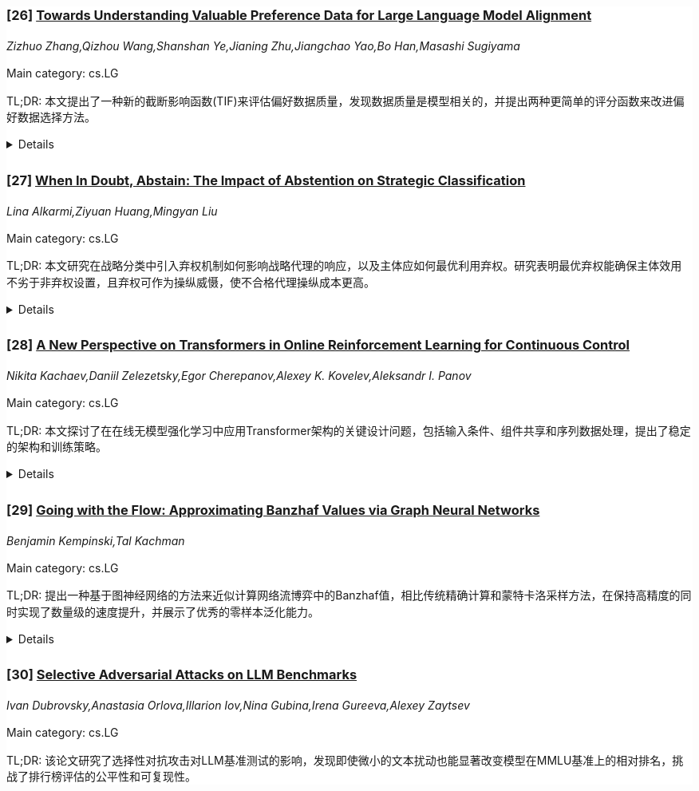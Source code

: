 
### [26] [Towards Understanding Valuable Preference Data for Large Language Model Alignment](https://arxiv.org/abs/2510.13212)
*Zizhuo Zhang,Qizhou Wang,Shanshan Ye,Jianing Zhu,Jiangchao Yao,Bo Han,Masashi Sugiyama*

Main category: cs.LG

TL;DR: 本文提出了一种新的截断影响函数(TIF)来评估偏好数据质量，发现数据质量是模型相关的，并提出两种更简单的评分函数来改进偏好数据选择方法。


<details><summary>Details</summary></details>


### [27] [When In Doubt, Abstain: The Impact of Abstention on Strategic Classification](https://arxiv.org/abs/2510.13327)
*Lina Alkarmi,Ziyuan Huang,Mingyan Liu*

Main category: cs.LG

TL;DR: 本文研究在战略分类中引入弃权机制如何影响战略代理的响应，以及主体应如何最优利用弃权。研究表明最优弃权能确保主体效用不劣于非弃权设置，且弃权可作为操纵威慑，使不合格代理操纵成本更高。


<details><summary>Details</summary></details>


### [28] [A New Perspective on Transformers in Online Reinforcement Learning for Continuous Control](https://arxiv.org/abs/2510.13367)
*Nikita Kachaev,Daniil Zelezetsky,Egor Cherepanov,Alexey K. Kovelev,Aleksandr I. Panov*

Main category: cs.LG

TL;DR: 本文探讨了在在线无模型强化学习中应用Transformer架构的关键设计问题，包括输入条件、组件共享和序列数据处理，提出了稳定的架构和训练策略。


<details><summary>Details</summary></details>


### [29] [Going with the Flow: Approximating Banzhaf Values via Graph Neural Networks](https://arxiv.org/abs/2510.13391)
*Benjamin Kempinski,Tal Kachman*

Main category: cs.LG

TL;DR: 提出一种基于图神经网络的方法来近似计算网络流博弈中的Banzhaf值，相比传统精确计算和蒙特卡洛采样方法，在保持高精度的同时实现了数量级的速度提升，并展示了优秀的零样本泛化能力。


<details><summary>Details</summary></details>


### [30] [Selective Adversarial Attacks on LLM Benchmarks](https://arxiv.org/abs/2510.13570)
*Ivan Dubrovsky,Anastasia Orlova,Illarion Iov,Nina Gubina,Irena Gureeva,Alexey Zaytsev*

Main category: cs.LG

TL;DR: 该论文研究了选择性对抗攻击对LLM基准测试的影响，发现即使微小的文本扰动也能显著改变模型在MMLU基准上的相对排名，挑战了排行榜评估的公平性和可复现性。
